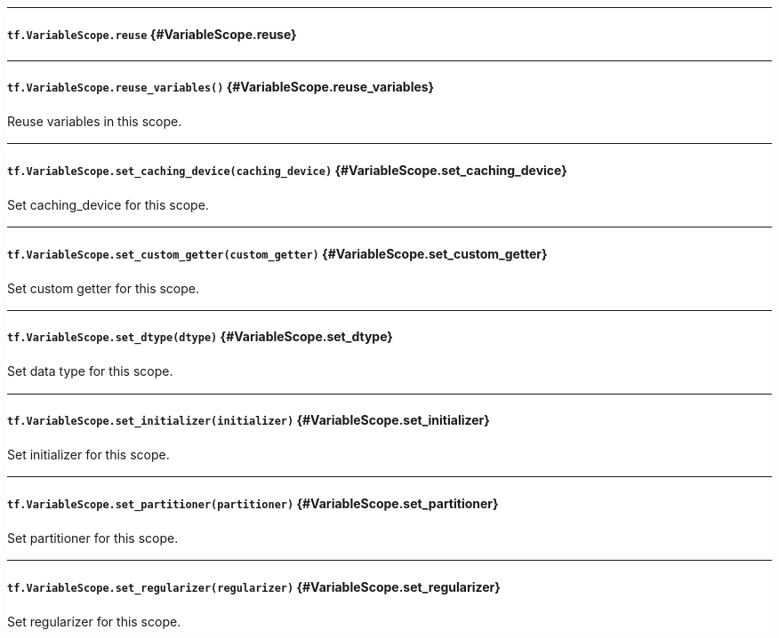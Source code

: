 

- - -

#### `tf.VariableScope.reuse` {#VariableScope.reuse}




- - -

#### `tf.VariableScope.reuse_variables()` {#VariableScope.reuse_variables}

Reuse variables in this scope.


- - -

#### `tf.VariableScope.set_caching_device(caching_device)` {#VariableScope.set_caching_device}

Set caching_device for this scope.


- - -

#### `tf.VariableScope.set_custom_getter(custom_getter)` {#VariableScope.set_custom_getter}

Set custom getter for this scope.


- - -

#### `tf.VariableScope.set_dtype(dtype)` {#VariableScope.set_dtype}

Set data type for this scope.


- - -

#### `tf.VariableScope.set_initializer(initializer)` {#VariableScope.set_initializer}

Set initializer for this scope.


- - -

#### `tf.VariableScope.set_partitioner(partitioner)` {#VariableScope.set_partitioner}

Set partitioner for this scope.


- - -

#### `tf.VariableScope.set_regularizer(regularizer)` {#VariableScope.set_regularizer}

Set regularizer for this scope.
